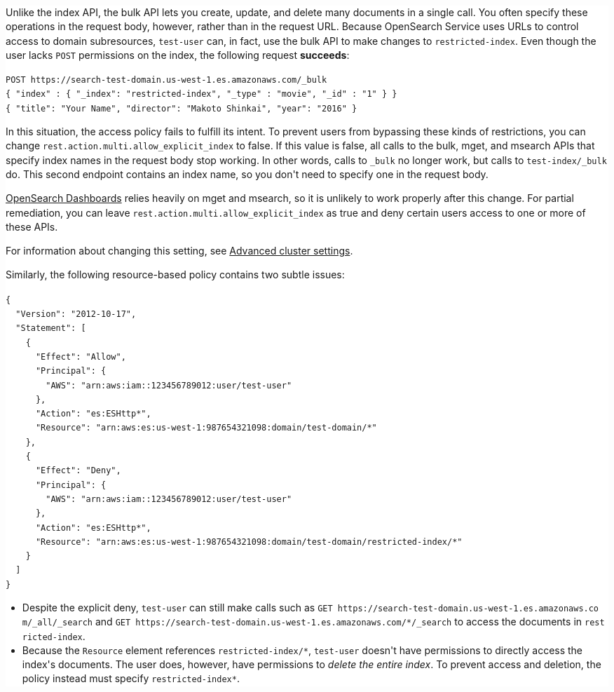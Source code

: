 Unlike the index API, the bulk API lets you create, update, and delete many documents in a single call\. You often specify these operations in the request body, however, rather than in the request URL\. Because OpenSearch Service uses URLs to control access to domain subresources, `test-user` can, in fact, use the bulk API to make changes to `restricted-index`\. Even though the user lacks `POST` permissions on the index, the following request **succeeds**:

```
POST https://search-test-domain.us-west-1.es.amazonaws.com/_bulk
{ "index" : { "_index": "restricted-index", "_type" : "movie", "_id" : "1" } }
{ "title": "Your Name", "director": "Makoto Shinkai", "year": "2016" }
```

In this situation, the access policy fails to fulfill its intent\. To prevent users from bypassing these kinds of restrictions, you can change `rest.action.multi.allow_explicit_index` to false\. If this value is false, all calls to the bulk, mget, and msearch APIs that specify index names in the request body stop working\. In other words, calls to `_bulk` no longer work, but calls to `test-index/_bulk` do\. This second endpoint contains an index name, so you don't need to specify one in the request body\.

[OpenSearch Dashboards](dashboards.md) relies heavily on mget and msearch, so it is unlikely to work properly after this change\. For partial remediation, you can leave `rest.action.multi.allow_explicit_index` as true and deny certain users access to one or more of these APIs\.

For information about changing this setting, see [Advanced cluster settings](createupdatedomains.md#createdomain-configure-advanced-options)\.

Similarly, the following resource\-based policy contains two subtle issues:

```
{
  "Version": "2012-10-17",
  "Statement": [
    {
      "Effect": "Allow",
      "Principal": {
        "AWS": "arn:aws:iam::123456789012:user/test-user"
      },
      "Action": "es:ESHttp*",
      "Resource": "arn:aws:es:us-west-1:987654321098:domain/test-domain/*"
    },
    {
      "Effect": "Deny",
      "Principal": {
        "AWS": "arn:aws:iam::123456789012:user/test-user"
      },
      "Action": "es:ESHttp*",
      "Resource": "arn:aws:es:us-west-1:987654321098:domain/test-domain/restricted-index/*"
    }
  ]
}
```
+ Despite the explicit deny, `test-user` can still make calls such as `GET https://search-test-domain.us-west-1.es.amazonaws.com/_all/_search` and `GET https://search-test-domain.us-west-1.es.amazonaws.com/*/_search` to access the documents in `restricted-index`\.
+ Because the `Resource` element references `restricted-index/*`, `test-user` doesn't have permissions to directly access the index's documents\. The user does, however, have permissions to *delete the entire index*\. To prevent access and deletion, the policy instead must specify `restricted-index*`\.
